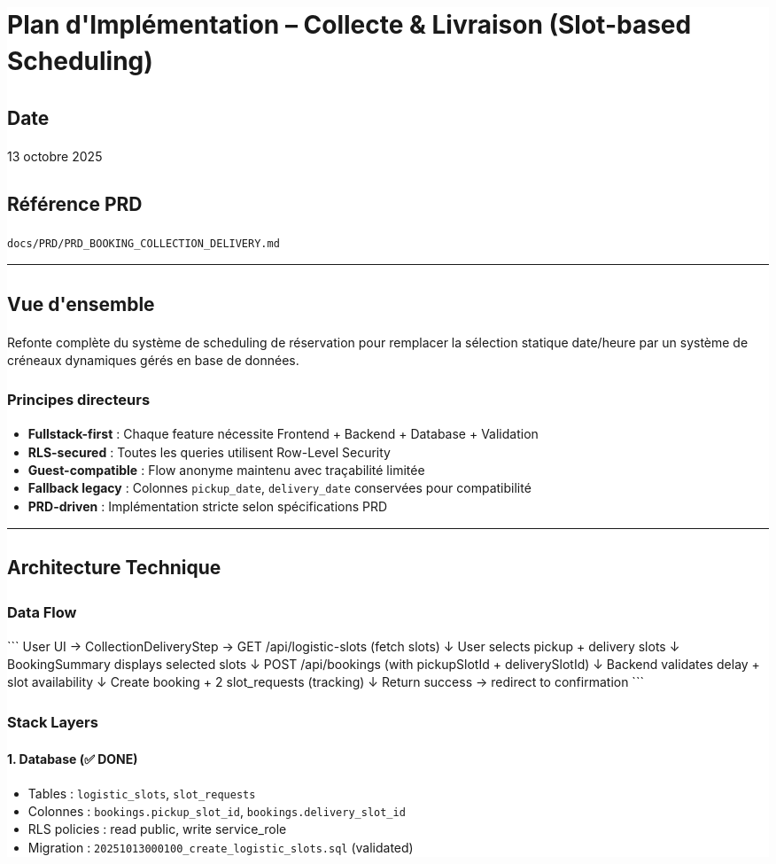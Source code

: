 # Plan d'Implémentation – Collecte & Livraison (Slot-based Scheduling)

## Date
13 octobre 2025

## Référence PRD
`docs/PRD/PRD_BOOKING_COLLECTION_DELIVERY.md`

---

## Vue d'ensemble

Refonte complète du système de scheduling de réservation pour remplacer la sélection statique date/heure par un système de créneaux dynamiques gérés en base de données.

### Principes directeurs
- **Fullstack-first** : Chaque feature nécessite Frontend + Backend + Database + Validation
- **RLS-secured** : Toutes les queries utilisent Row-Level Security
- **Guest-compatible** : Flow anonyme maintenu avec traçabilité limitée
- **Fallback legacy** : Colonnes `pickup_date`, `delivery_date` conservées pour compatibilité
- **PRD-driven** : Implémentation stricte selon spécifications PRD

---

## Architecture Technique

### Data Flow
\`\`\`
User UI → CollectionDeliveryStep → GET /api/logistic-slots (fetch slots)
       ↓
User selects pickup + delivery slots
       ↓
BookingSummary displays selected slots
       ↓
POST /api/bookings (with pickupSlotId + deliverySlotId)
       ↓
Backend validates delay + slot availability
       ↓
Create booking + 2 slot_requests (tracking)
       ↓
Return success → redirect to confirmation
\`\`\`

### Stack Layers

#### 1. Database (✅ DONE)
- Tables : `logistic_slots`, `slot_requests`
- Colonnes : `bookings.pickup_slot_id`, `bookings.delivery_slot_id`
- RLS policies : read public, write service_role
- Migration : `20251013000100_create_logistic_slots.sql` (validated)
